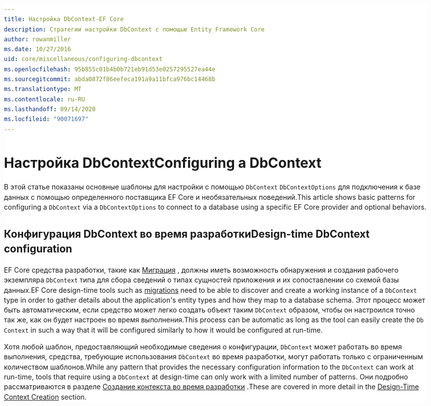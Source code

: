 ```yaml
---
title: Настройка DbContext-EF Core
description: Стратегии настройки DbContext с помощью Entity Framework Core
author: rowanmiller
ms.date: 10/27/2016
uid: core/miscellaneous/configuring-dbcontext
ms.openlocfilehash: 95b855c01b4b0b721eb91d53e0257295527ea44e
ms.sourcegitcommit: abda0872f86eefeca191a9a11bfca976bc14468b
ms.translationtype: MT
ms.contentlocale: ru-RU
ms.lasthandoff: 09/14/2020
ms.locfileid: "90071697"
---
```

# <a name="configuring-a-dbcontext"></a><span data-ttu-id="4b3d4-103">Настройка DbContext</span><span class="sxs-lookup"><span data-stu-id="4b3d4-103">Configuring a DbContext</span></span>

<span data-ttu-id="4b3d4-104">В этой статье показаны основные шаблоны для настройки с помощью `DbContext` `DbContextOptions` для подключения к базе данных с помощью определенного поставщика EF Core и необязательных поведений.</span><span class="sxs-lookup"><span data-stu-id="4b3d4-104">This article shows basic patterns for configuring a `DbContext` via a `DbContextOptions` to connect to a database using a specific EF Core provider and optional behaviors.</span></span>

## <a name="design-time-dbcontext-configuration"></a><span data-ttu-id="4b3d4-105">Конфигурация DbContext во время разработки</span><span class="sxs-lookup"><span data-stu-id="4b3d4-105">Design-time DbContext configuration</span></span>

<span data-ttu-id="4b3d4-106">EF Core средства разработки, такие как [Миграция](xref:core/managing-schemas/migrations/index) , должны иметь возможность обнаружения и создания рабочего экземпляра `DbContext` типа для сбора сведений о типах сущностей приложения и их сопоставлении со схемой базы данных.</span><span class="sxs-lookup"><span data-stu-id="4b3d4-106">EF Core design-time tools such as [migrations](xref:core/managing-schemas/migrations/index) need to be able to discover and create a working instance of a `DbContext` type in order to gather details about the application's entity types and how they map to a database schema.</span></span> <span data-ttu-id="4b3d4-107">Этот процесс может быть автоматическим, если средство может легко создать объект таким `DbContext` образом, чтобы он настроился точно так же, как он будет настроен во время выполнения.</span><span class="sxs-lookup"><span data-stu-id="4b3d4-107">This process can be automatic as long as the tool can easily create the `DbContext` in such a way that it will be configured similarly to how it would be configured at run-time.</span></span>

<span data-ttu-id="4b3d4-108">Хотя любой шаблон, предоставляющий необходимые сведения о конфигурации, `DbContext` может работать во время выполнения, средства, требующие использования `DbContext` во время разработки, могут работать только с ограниченным количеством шаблонов.</span><span class="sxs-lookup"><span data-stu-id="4b3d4-108">While any pattern that provides the necessary configuration information to the `DbContext` can work at run-time, tools that require using a `DbContext` at design-time can only work with a limited number of patterns.</span></span> <span data-ttu-id="4b3d4-109">Они подробно рассматриваются в разделе [Создание контекста во время разработки](xref:core/miscellaneous/cli/dbcontext-creation) .</span><span class="sxs-lookup"><span data-stu-id="4b3d4-109">These are covered in more detail in the [Design-Time Context Creation](xref:core/miscellaneous/cli/dbcontext-creation) section.</span></span>
